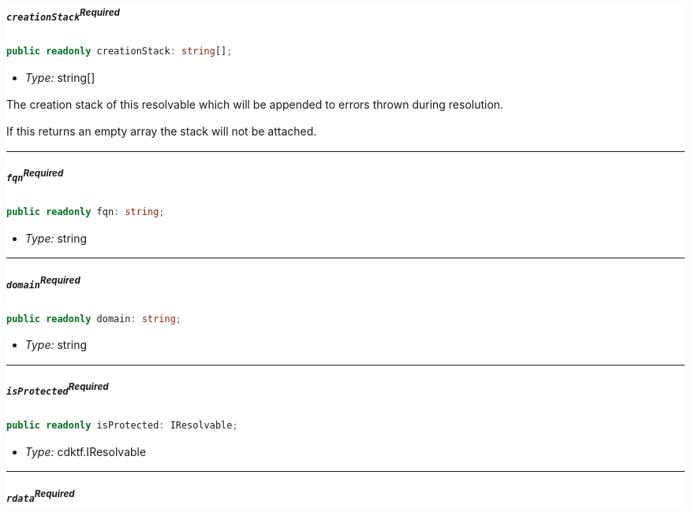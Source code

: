 
##### `creationStack`<sup>Required</sup> <a name="creationStack" id="rhizo-co-terraform-provider-oci.dataOciDnsRrsets.DataOciDnsRrsetsRrsetsItemsOutputReference.property.creationStack"></a>

```typescript
public readonly creationStack: string[];
```

- *Type:* string[]

The creation stack of this resolvable which will be appended to errors thrown during resolution.

If this returns an empty array the stack will not be attached.

---

##### `fqn`<sup>Required</sup> <a name="fqn" id="rhizo-co-terraform-provider-oci.dataOciDnsRrsets.DataOciDnsRrsetsRrsetsItemsOutputReference.property.fqn"></a>

```typescript
public readonly fqn: string;
```

- *Type:* string

---

##### `domain`<sup>Required</sup> <a name="domain" id="rhizo-co-terraform-provider-oci.dataOciDnsRrsets.DataOciDnsRrsetsRrsetsItemsOutputReference.property.domain"></a>

```typescript
public readonly domain: string;
```

- *Type:* string

---

##### `isProtected`<sup>Required</sup> <a name="isProtected" id="rhizo-co-terraform-provider-oci.dataOciDnsRrsets.DataOciDnsRrsetsRrsetsItemsOutputReference.property.isProtected"></a>

```typescript
public readonly isProtected: IResolvable;
```

- *Type:* cdktf.IResolvable

---

##### `rdata`<sup>Required</sup> <a name="rdata" id="rhizo-co-terraform-provider-oci.dataOciDnsRrsets.DataOciDnsRrsetsRrsetsItemsOutputReference.property.rdata"></a>
